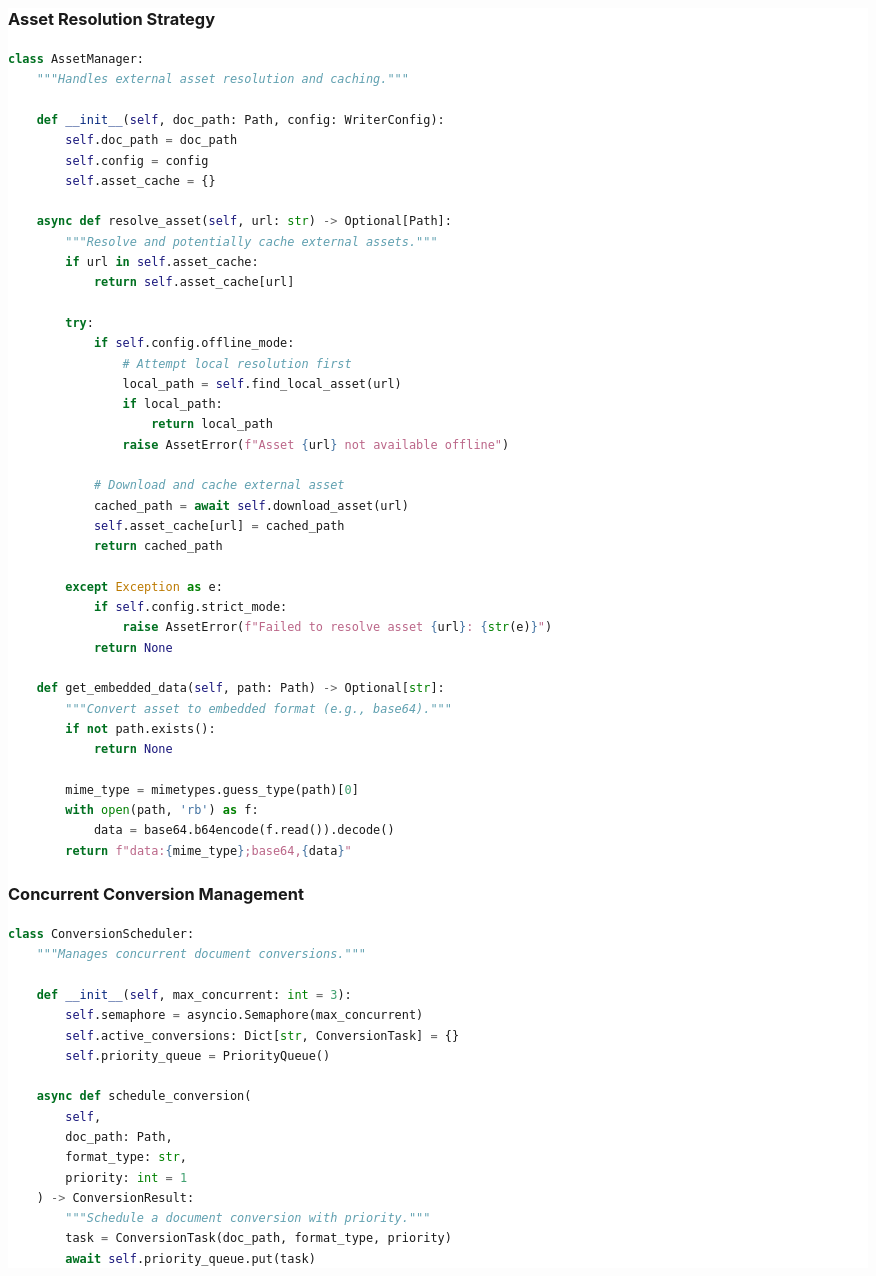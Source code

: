 
### Asset Resolution Strategy
```python
class AssetManager:
    """Handles external asset resolution and caching."""
    
    def __init__(self, doc_path: Path, config: WriterConfig):
        self.doc_path = doc_path
        self.config = config
        self.asset_cache = {}
        
    async def resolve_asset(self, url: str) -> Optional[Path]:
        """Resolve and potentially cache external assets."""
        if url in self.asset_cache:
            return self.asset_cache[url]
            
        try:
            if self.config.offline_mode:
                # Attempt local resolution first
                local_path = self.find_local_asset(url)
                if local_path:
                    return local_path
                raise AssetError(f"Asset {url} not available offline")
                
            # Download and cache external asset
            cached_path = await self.download_asset(url)
            self.asset_cache[url] = cached_path
            return cached_path
            
        except Exception as e:
            if self.config.strict_mode:
                raise AssetError(f"Failed to resolve asset {url}: {str(e)}")
            return None
            
    def get_embedded_data(self, path: Path) -> Optional[str]:
        """Convert asset to embedded format (e.g., base64)."""
        if not path.exists():
            return None
            
        mime_type = mimetypes.guess_type(path)[0]
        with open(path, 'rb') as f:
            data = base64.b64encode(f.read()).decode()
        return f"data:{mime_type};base64,{data}"
```

### Concurrent Conversion Management
```python
class ConversionScheduler:
    """Manages concurrent document conversions."""
    
    def __init__(self, max_concurrent: int = 3):
        self.semaphore = asyncio.Semaphore(max_concurrent)
        self.active_conversions: Dict[str, ConversionTask] = {}
        self.priority_queue = PriorityQueue()
        
    async def schedule_conversion(
        self,
        doc_path: Path,
        format_type: str,
        priority: int = 1
    ) -> ConversionResult:
        """Schedule a document conversion with priority."""
        task = ConversionTask(doc_path, format_type, priority)
        await self.priority_queue.put(task)
```